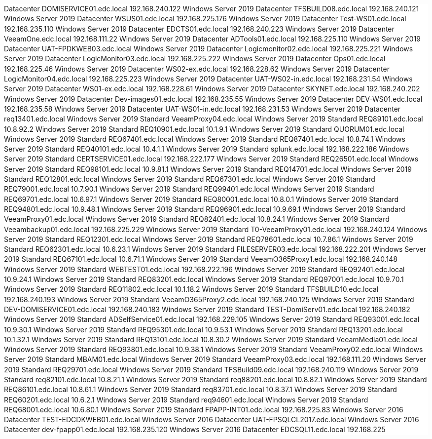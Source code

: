 Datacenter DOMISERVICE01.edc.local 192.168.240.122 Windows Server 2019 Datacenter TFSBUILD08.edc.local 192.168.240.121 Windows Server 2019 Datacenter WSUS01.edc.local 192.168.225.176 Windows Server 2019 Datacenter Test-WS01.edc.local 192.168.235.110 Windows Server 2019 Datacenter EDCTS01.edc.local 192.168.240.223 Windows Server 2019 Datacenter VeeamOne.edc.local 192.168.111.22 Windows Server 2019 Datacenter ADTools01.edc.local 192.168.225.110 Windows Server 2019 Datacenter UAT-FPDKWEB03.edc.local Windows Server 2019 Datacenter Logicmonitor02.edc.local 192.168.225.221 Windows Server 2019 Datacenter LogicMonitor03.edc.local 192.168.225.222 Windows Server 2019 Datacenter Ops01.edc.local 192.168.225.46 Windows Server 2019 Datacenter WS02-ex.edc.local 192.168.228.62 Windows Server 2019 Datacenter LogicMonitor04.edc.local 192.168.225.223 Windows Server 2019 Datacenter UAT-WS02-in.edc.local 192.168.231.54 Windows Server 2019 Datacenter WS01-ex.edc.local 192.168.228.61 Windows Server 2019 Datacenter SKYNET.edc.local 192.168.240.202 Windows Server 2019 Datacenter Dev-images01.edc.local 192.168.235.55 Windows Server 2019 Datacenter DEV-WS01.edc.local 192.168.235.58 Windows Server 2019 Datacenter UAT-WS01-in.edc.local 192.168.231.53 Windows Server 2019 Datacenter req13401.edc.local Windows Server 2019 Standard VeeamProxy04.edc.local Windows Server 2019 Standard REQ89101.edc.local 10.8.92.2 Windows Server 2019 Standard REQ10901.edc.local 10.1.9.1 Windows Server 2019 Standard QUORUM01.edc.local Windows Server 2019 Standard REQ67401.edc.local Windows Server 2019 Standard REQ87401.edc.local 10.8.74.1 Windows Server 2019 Standard REQ40101.edc.local 10.4.1.1 Windows Server 2019 Standard splunk.edc.local 192.168.222.186 Windows Server 2019 Standard CERTSERVICE01.edc.local 192.168.222.177 Windows Server 2019 Standard REQ26501.edc.local Windows Server 2019 Standard REQ98101.edc.local 10.9.81.1 Windows Server 2019 Standard REQ14701.edc.local Windows Server 2019 Standard REQ12801.edc.local Windows Server 2019 Standard REQ67301.edc.local Windows Server 2019 Standard REQ79001.edc.local 10.7.90.1 Windows Server 2019 Standard REQ99401.edc.local Windows Server 2019 Standard REQ69701.edc.local 10.6.97.1 Windows Server 2019 Standard REQ80001.edc.local 10.8.0.1 Windows Server 2019 Standard REQ94801.edc.local 10.9.48.1 Windows Server 2019 Standard REQ96901.edc.local 10.9.69.1 Windows Server 2019 Standard VeeamProxy01.edc.local Windows Server 2019 Standard REQ82401.edc.local 10.8.24.1 Windows Server 2019 Standard Veeambackup01.edc.local 192.168.225.229 Windows Server 2019 Standard T0-VeeamProxy01.edc.local 192.168.240.124 Windows Server 2019 Standard REQ12301.edc.local Windows Server 2019 Standard REQ78601.edc.local 10.7.86.1 Windows Server 2019 Standard REQ62301.edc.local 10.6.23.1 Windows Server 2019 Standard FILESERVER03.edc.local 192.168.222.201 Windows Server 2019 Standard REQ67101.edc.local 10.6.71.1 Windows Server 2019 Standard VeeamO365Proxy1.edc.local 192.168.240.148 Windows Server 2019 Standard WEBTEST01.edc.local 192.168.222.196 Windows Server 2019 Standard REQ92401.edc.local 10.9.24.1 Windows Server 2019 Standard REQ83201.edc.local Windows Server 2019 Standard REQ97001.edc.local 10.9.70.1 Windows Server 2019 Standard REQ11802.edc.local 10.1.18.2 Windows Server 2019 Standard TFSBUILD10.edc.local 192.168.240.193 Windows Server 2019 Standard VeeamO365Proxy2.edc.local 192.168.240.125 Windows Server 2019 Standard DEV-DOMISERVICE01.edc.local 192.168.240.183 Windows Server 2019 Standard TEST-DomiServ01.edc.local 192.168.240.182 Windows Server 2019 Standard ADSelfService01.edc.local 192.168.229.105 Windows Server 2019 Standard REQ93001.edc.local 10.9.30.1 Windows Server 2019 Standard REQ95301.edc.local 10.9.53.1 Windows Server 2019 Standard REQ13201.edc.local 10.1.32.1 Windows Server 2019 Standard REQ13101.edc.local 10.8.30.2 Windows Server 2019 Standard VeeamMedia01.edc.local Windows Server 2019 Standard REQ93801.edc.local 10.9.38.1 Windows Server 2019 Standard VeeamProxy02.edc.local Windows Server 2019 Standard MBAM01.edc.local Windows Server 2019 Standard VeeamProxy03.edc.local 192.168.111.20 Windows Server 2019 Standard REQ29701.edc.local Windows Server 2019 Standard TFSBuild09.edc.local 192.168.240.119 Windows Server 2019 Standard req82101.edc.local 10.8.21.1 Windows Server 2019 Standard req88201.edc.local 10.8.82.1 Windows Server 2019 Standard REQ86101.edc.local 10.8.61.1 Windows Server 2019 Standard req83701.edc.local 10.8.37.1 Windows Server 2019 Standard REQ60201.edc.local 10.6.2.1 Windows Server 2019 Standard req94601.edc.local Windows Server 2019 Standard REQ68001.edc.local 10.6.80.1 Windows Server 2019 Standard FPAPP-INT01.edc.local 192.168.225.83 Windows Server 2016 Datacenter TEST-EDCDKWEB01.edc.local Windows Server 2016 Datacenter UAT-FPSQLCL2017.edc.local Windows Server 2016 Datacenter dev-fpapp01.edc.local 192.168.235.120 Windows Server 2016 Datacenter EDCSQL11.edc.local 192.168.225